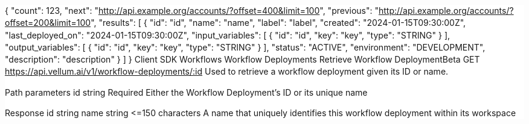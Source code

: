 {
  "count": 123,
  "next": "<http://api.example.org/accounts/?offset=400&limit=100>",
  "previous": "<http://api.example.org/accounts/?offset=200&limit=100>",
  "results": [
    {
      "id": "id",
      "name": "name",
      "label": "label",
      "created": "2024-01-15T09:30:00Z",
      "last_deployed_on": "2024-01-15T09:30:00Z",
      "input_variables": [
        {
          "id": "id",
          "key": "key",
          "type": "STRING"
        }
      ],
      "output_variables": [
        {
          "id": "id",
          "key": "key",
          "type": "STRING"
        }
      ],
      "status": "ACTIVE",
      "environment": "DEVELOPMENT",
      "description": "description"
    }
  ]
}
Client SDK
Workflows
Workflow Deployments
Retrieve Workflow DeploymentBeta
GET
<https://api.vellum.ai/v1/workflow-deployments/:id>
Used to retrieve a workflow deployment given its ID or name.

Path parameters
id
string
Required
Either the Workflow Deployment’s ID or its unique name

Response
id
string
name
string
<=150 characters
A name that uniquely identifies this workflow deployment within its workspace
